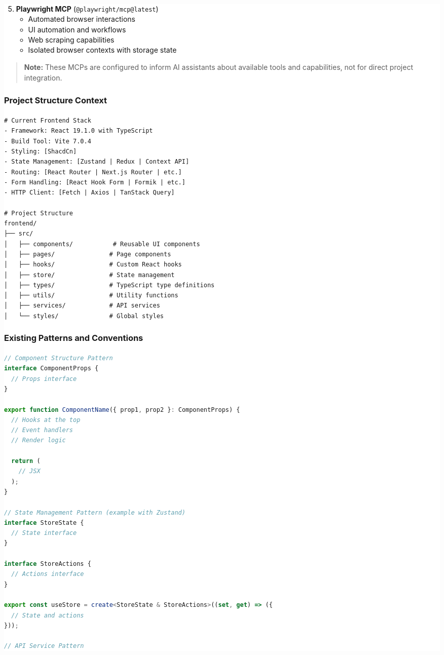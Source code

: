 5. **Playwright MCP** (`@playwright/mcp@latest`)
   - Automated browser interactions
   - UI automation and workflows
   - Web scraping capabilities
   - Isolated browser contexts with storage state

> **Note:** These MCPs are configured to inform AI assistants about available tools and capabilities, not for direct project integration.

### Project Structure Context
```
# Current Frontend Stack
- Framework: React 19.1.0 with TypeScript
- Build Tool: Vite 7.0.4
- Styling: [ShacdCn]
- State Management: [Zustand | Redux | Context API]
- Routing: [React Router | Next.js Router | etc.]
- Form Handling: [React Hook Form | Formik | etc.]
- HTTP Client: [Fetch | Axios | TanStack Query]

# Project Structure
frontend/
├── src/
│   ├── components/           # Reusable UI components
│   ├── pages/               # Page components
│   ├── hooks/               # Custom React hooks
│   ├── store/               # State management
│   ├── types/               # TypeScript type definitions
│   ├── utils/               # Utility functions
│   ├── services/            # API services
│   └── styles/              # Global styles
```

### Existing Patterns and Conventions
```typescript
// Component Structure Pattern
interface ComponentProps {
  // Props interface
}

export function ComponentName({ prop1, prop2 }: ComponentProps) {
  // Hooks at the top
  // Event handlers
  // Render logic
  
  return (
    // JSX
  );
}

// State Management Pattern (example with Zustand)
interface StoreState {
  // State interface
}

interface StoreActions {
  // Actions interface
}

export const useStore = create<StoreState & StoreActions>((set, get) => ({
  // State and actions
}));

// API Service Pattern
```